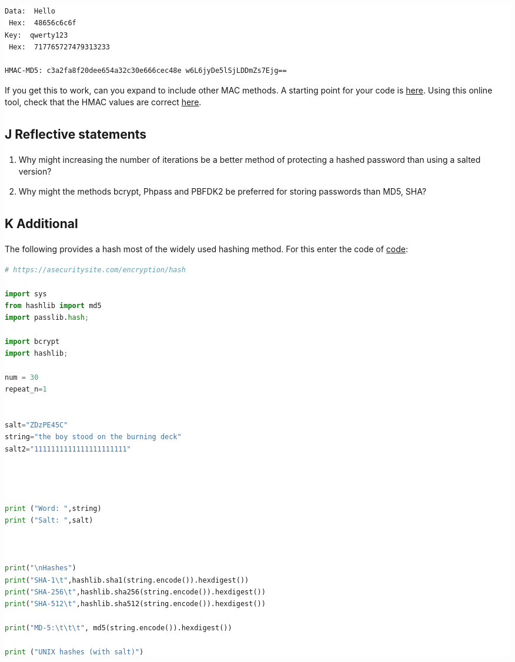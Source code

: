 ```
Data:  Hello
 Hex:  48656c6c6f
Key:  qwerty123
 Hex:  717765727479313233

HMAC-MD5: c3a2fa8f20dee654a32c30e666cec48e w6L6jyDe5lSjLDDmZs7Ejg==
```

If you get this to work, can you expand to include other MAC methods. A starting point for your code is 
[here](https://asecuritysite.com/hash/hashnew2_hmacmd5). Using this online tool, check that the HMAC values are correct [here](https://cryptii.com/pipes/hmac).


## J	Reflective statements
1.	Why might increasing the number of iterations be a better method of protecting a hashed password than using a salted version?






2.	Why might the methods bcrypt, Phpass and PBFDK2 be preferred for storing passwords than MD5, SHA?




## K	Additional
The following provides a hash most of the widely used hashing method. For this enter the code of [code](https://repl.it/@billbuchanan/hashescomplete#main.py):
```python
# https://asecuritysite.com/encryption/hash

import sys
from hashlib import md5
import passlib.hash;

import bcrypt
import hashlib;

num = 30
repeat_n=1


salt="ZDzPE45C"
string="the boy stood on the burning deck"
salt2="1111111111111111111111"




print ("Word: ",string)
print ("Salt: ",salt)



print("\nHashes")
print("SHA-1\t",hashlib.sha1(string.encode()).hexdigest())
print("SHA-256\t",hashlib.sha256(string.encode()).hexdigest())
print("SHA-512\t",hashlib.sha512(string.encode()).hexdigest())

print("MD-5:\t\t\t", md5(string.encode()).hexdigest())

print ("UNIX hashes (with salt)")

```